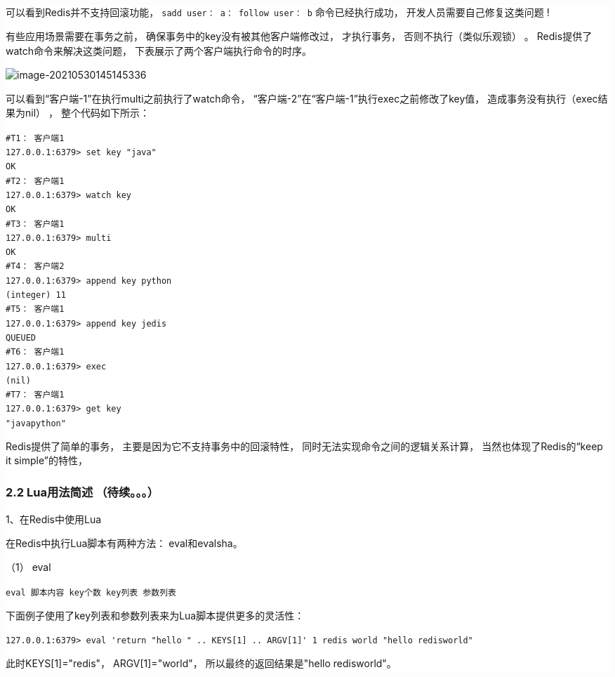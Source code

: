    可以看到Redis并不支持回滚功能， `sadd user： a： follow user： b` 命令已经执行成功， 开发人员需要自己修复这类问题 ! 



有些应用场景需要在事务之前， 确保事务中的key没有被其他客户端修改过， 才执行事务， 否则不执行（类似乐观锁） 。 Redis提供了watch命令来解决这类问题， 下表展示了两个客户端执行命令的时序。  

<img src="https://studyimages.oss-cn-beijing.aliyuncs.com/img/Redis/20220716084432.png" alt="image-20210530145145336" />

可以看到“客户端-1”在执行multi之前执行了watch命令， “客户端-2”在“客户端-1”执行exec之前修改了key值， 造成事务没有执行（exec结果为nil） ， 整个代码如下所示：  

```
#T1： 客户端1
127.0.0.1:6379> set key "java"
OK
#T2： 客户端1
127.0.0.1:6379> watch key
OK
#T3： 客户端1
127.0.0.1:6379> multi
OK
#T4： 客户端2
127.0.0.1:6379> append key python
(integer) 11
#T5： 客户端1
127.0.0.1:6379> append key jedis
QUEUED
#T6： 客户端1
127.0.0.1:6379> exec
(nil)
#T7： 客户端1
127.0.0.1:6379> get key
"javapython"
```

Redis提供了简单的事务， 主要是因为它不支持事务中的回滚特性， 同时无法实现命令之间的逻辑关系计算， 当然也体现了Redis的“keep it simple”的特性，   



### 2.2 Lua用法简述  （待续。。。）

1、在Redis中使用Lua  

在Redis中执行Lua脚本有两种方法： eval和evalsha。  

（1） eval  

```
eval 脚本内容 key个数 key列表 参数列表
```

下面例子使用了key列表和参数列表来为Lua脚本提供更多的灵活性：

```
127.0.0.1:6379> eval 'return "hello " .. KEYS[1] .. ARGV[1]' 1 redis world "hello redisworld"
```

此时KEYS[1]="redis"， ARGV[1]="world"， 所以最终的返回结果是"hello redisworld"。  
